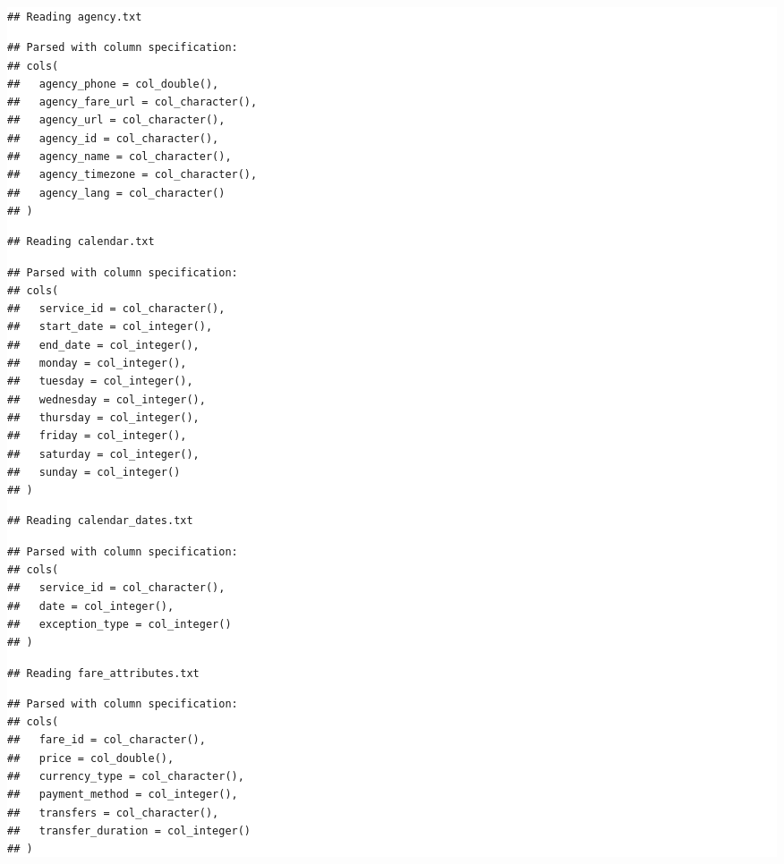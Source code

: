 ```
## Reading agency.txt
```

```
## Parsed with column specification:
## cols(
##   agency_phone = col_double(),
##   agency_fare_url = col_character(),
##   agency_url = col_character(),
##   agency_id = col_character(),
##   agency_name = col_character(),
##   agency_timezone = col_character(),
##   agency_lang = col_character()
## )
```

```
## Reading calendar.txt
```

```
## Parsed with column specification:
## cols(
##   service_id = col_character(),
##   start_date = col_integer(),
##   end_date = col_integer(),
##   monday = col_integer(),
##   tuesday = col_integer(),
##   wednesday = col_integer(),
##   thursday = col_integer(),
##   friday = col_integer(),
##   saturday = col_integer(),
##   sunday = col_integer()
## )
```

```
## Reading calendar_dates.txt
```

```
## Parsed with column specification:
## cols(
##   service_id = col_character(),
##   date = col_integer(),
##   exception_type = col_integer()
## )
```

```
## Reading fare_attributes.txt
```

```
## Parsed with column specification:
## cols(
##   fare_id = col_character(),
##   price = col_double(),
##   currency_type = col_character(),
##   payment_method = col_integer(),
##   transfers = col_character(),
##   transfer_duration = col_integer()
## )
```
